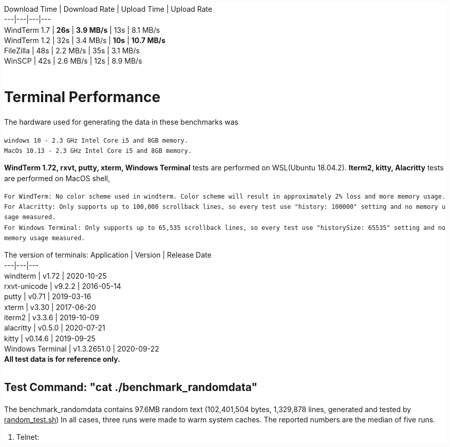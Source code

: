 [](https://github.com/kingToolbox/WindTerm#4400-files-16-folders-107042-kb-unzipped-from-vim-741049zip)
Download Time | Download Rate | Upload Time | Upload Rate  
---|---|---|---  
WindTerm 1.7 | **26s** | **3.9 MB/s** | 13s | 8.1 MB/s  
WindTerm 1.2 | 32s | 3.4 MB/s | **10s** | **10.7 MB/s**  
FileZilla | 48s | 2.2 MB/s | 35s | 3.1 MB/s  
WinSCP | 42s | 2.6 MB/s | 12s | 8.9 MB/s  
# Terminal Performance
[](https://github.com/kingToolbox/WindTerm#terminal-performance)
The hardware used for generating the data in these benchmarks was
```
windows 10 - 2.3 GHz Intel Core i5 and 8GB memory.
MacOs 10.13 - 2.3 GHz Intel Core i5 and 8GB memory.

```

**WindTerm 1.72, rxvt, putty, xterm, Windows Terminal** tests are performed on WSL(Ubuntu 18.04.2).
**Iterm2, kitty, Alacritty** tests are performed on MacOS shell,
```
For WindTerm: No color scheme used in windterm. Color scheme will result in approximately 2% loss and more memory usage.
For Alacritty: Only supports up to 100,000 scrollback lines, so every test use "history: 100000" setting and no memory usage measured.
For Windows Terminal: Only supports up to 65,535 scrollback lines, so every test use "historySize: 65535" setting and no memory usage measured. 

```

The version of terminals:
Application | Version | Release Date  
---|---|---  
windterm | v1.72 | 2020-10-25  
rxvt-unicode | v9.2.2 | 2016-05-14  
putty | v0.71 | 2019-03-16  
xterm | v3.30 | 2017-06-20  
iterm2 | v3.3.6 | 2019-10-09  
alacritty | v0.5.0 | 2020-07-21  
kitty | v0.14.6 | 2019-09-25  
Windows Terminal | v1.3.2651.0 | 2020-09-22  
**All test data is for reference only.**
## Test Command: "cat ./benchmark_randomdata"
[](https://github.com/kingToolbox/WindTerm#test-command-cat-benchmark_randomdata)
The benchmark_randomdata contains 97.6MB random text (102,401,504 bytes, 1,329,878 lines, generated and tested by [random_test.sh](https://github.com/kingToolbox/WindTerm/blob/master/benchmark/urandom_test.sh))
In all cases, three runs were made to warm system caches. The reported numbers are the median of five runs.
  1. Telnet:
